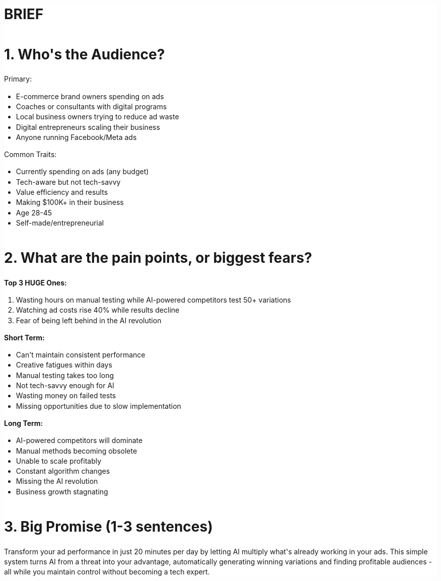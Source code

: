 # **BRIEF**

# 1\. Who's the Audience?

Primary:

- E-commerce brand owners spending on ads
- Coaches or consultants with digital programs
- Local business owners trying to reduce ad waste
- Digital entrepreneurs scaling their business
- Anyone running Facebook/Meta ads

Common Traits:

- Currently spending on ads (any budget)
- Tech-aware but not tech-savvy
- Value efficiency and results
- Making $100K+ in their business
- Age 28-45
- Self-made/entrepreneurial

# 2\. What are the pain points, or biggest fears?

**Top 3 HUGE Ones:**

1. Wasting hours on manual testing while AI-powered competitors test 50+ variations
2. Watching ad costs rise 40% while results decline
3. Fear of being left behind in the AI revolution

**Short Term:**

- Can't maintain consistent performance
- Creative fatigues within days
- Manual testing takes too long
- Not tech-savvy enough for AI
- Wasting money on failed tests
- Missing opportunities due to slow implementation

**Long Term:**

- AI-powered competitors will dominate
- Manual methods becoming obsolete
- Unable to scale profitably
- Constant algorithm changes
- Missing the AI revolution
- Business growth stagnating

# 3\. Big Promise (1-3 sentences)

Transform your ad performance in just 20 minutes per day by letting AI multiply what's already working in your ads. This simple system turns AI from a threat into your advantage, automatically generating winning variations and finding profitable audiences - all while you maintain control without becoming a tech expert.
